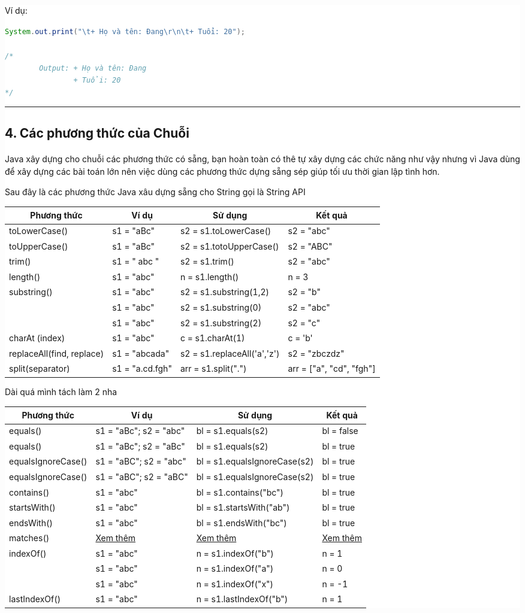 Ví dụ:
```java
System.out.print("\t+ Họ và tên: Đang\r\n\t+ Tuổi: 20");

/* 
		Output: + Họ và tên: Đang
			    + Tuổi: 20
*/			   
```

---

## 4. Các phương thức của Chuỗi 


Java xây dựng cho chuỗi các phương thức có sẵng, bạn hoàn toàn có thê tự xây dựng các chức năng như vậy nhưng vì Java dùng để xây dựng các bài toán lớn nên việc dùng các phương thức dựng sẵng sép giúp tối ưu thời gian lập tình hơn.

Sau đây là các phương thức Java xâu dựng sẵng cho String gọi là String API 

| Phương thức               | Ví dụ                | Sử dụng                              | Kết quả              |
| ------------------------- | -------------------- |------------------------------------- |--------------------- |
| toLowerCase()             | s1 = "aBc"           | s2 = s1.toLowerCase()                | s2 = "abc"           |
| toUpperCase()             | s1 = "aBc"           | s2 = s1.totoUpperCase()              | s2 = "ABC"           | 
| trim()                    | s1 = "  abc  "       | s2 = s1.trim()                       | s2 = "abc"           |
| length()                  | s1 = "abc"           | n  = s1.length()                     | n  = 3	              |
| substring()               | s1 = "abc"           | s2 = s1.substring(1,2)               | s2 = "b"             |
|                           | s1 = "abc"           | s2 = s1.substring(0)                 | s2 = "abc"           |
|                           | s1 = "abc"           | s2 = s1.substring(2)                 | s2 = "c"             |
| charAt (index)            | s1 = "abc"           | c  = s1.charAt(1)                    | c  = 'b'             |
| replaceAll(find, replace) | s1 = "abcada"        | s2 = s1.replaceAll('a','z')          | s2 = "zbczdz"        |
| split(separator)          | s1 = "a.cd.fgh"  | arr = s1.split(".")                   | arr = ["a", "cd", "fgh"]    |

Dài quá mình tách làm 2 nha

| Phương thức         | Ví dụ                   | Sử dụng                              | Kết quả              |
| ------------------- | ----------------------- |------------------------------------- |--------------------- |
| equals()            | s1 = "aBc"; s2 = "abc"  | bl = s1.equals(s2)                   | bl = false          |
| equals()            | s1 = "aBc"; s2 = "aBc"  | bl = s1.equals(s2)                   | bl = true          |
| equalsIgnoreCase()  | s1 = "aBC"; s2 = "abc"  | bl = s1.equalsIgnoreCase(s2)           | bl = true           | 
| equalsIgnoreCase()  | s1 = "aBC"; s2 = "aBC"  | bl = s1.equalsIgnoreCase(s2)           | bl = true           | 
| contains()          | s1 = "abc"              | bl = s1.contains("bc")                 | bl = true          |
| startsWith()        | s1 = "abc"              | bl = s1.startsWith("ab")               | bl = true	              |
| endsWith()          | s1 = "abc"              | bl = s1.endsWith("bc")                    | bl = true            |
| matches()           | [Xem thêm]()             |  [Xem thêm]()                           |    [Xem thêm]()        |
| indexOf()           | s1 = "abc"               | n  = s1.indexOf("b")                    | n  = 1             |
|                     | s1 = "abc"               | n  = s1.indexOf("a")                    | n  = 0             |
|                     | s1 = "abc"               | n  = s1.indexOf("x")                    | n  = -1             |
| lastIndexOf()       | s1 = "abc"               | n  = s1.lastIndexOf("b")                    | n  = 1             |